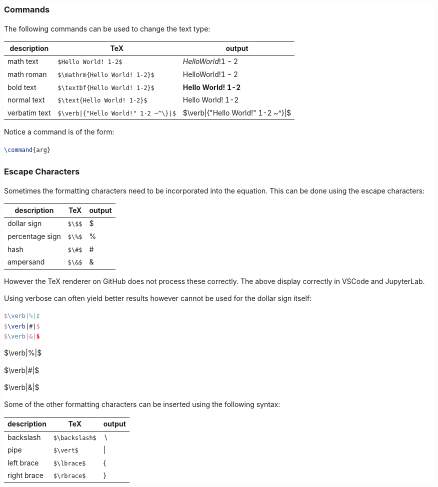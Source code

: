 ### Commands

The following commands can be used to change the text type:

|description|TeX|output|
|---|---|---|
|math text|```$Hello World! 1-2$```|$Hello World! 1-2$|
|math roman|```$\mathrm{Hello World! 1-2}$```|$\mathrm{Hello World! 1-2}$|
|bold text|```$\textbf{Hello World! 1-2}$```|$\textbf{Hello World! 1-2}$|
|normal text|```$\text{Hello World! 1-2}$```|$\text{Hello World! 1-2}$|
|verbatim text|```$\verb\|{"Hello World!" 1-2 ~^\}\|$```|$\verb\|{"Hello World!" 1-2 ~^\}\|$|

Notice a command is of the form:

```tex
\command{arg}
```

### Escape Characters

Sometimes the formatting characters need to be incorporated into the equation. This can be done using the escape characters:

|description|TeX|output|
|---|---|---|
|dollar sign|```$\$$```|$\$$|
|percentage sign|```$\%$```|$\%$|
|hash|```$\#$```|$\#$|
|ampersand|```$\&$```|$\&$|

However the TeX renderer on GitHub does not process these correctly. The above display correctly in VSCode and JupyterLab.

Using verbose can often yield better results however cannot be used for the dollar sign itself:

```tex
$\verb|%|$
$\verb|#|$
$\verb|&|$
```

$\verb|%|$

$\verb|#|$

$\verb|&|$

Some of the other formatting characters can be inserted using the following syntax:

|description|TeX|output|
|---|---|---|
|backslash|```$\backslash$```|$\backslash$|
|pipe|```$\vert$```|$\vert$|
|left brace|```$\lbrace$```|$\lbrace$|
|right brace|```$\rbrace$```|$\rbrace$|

